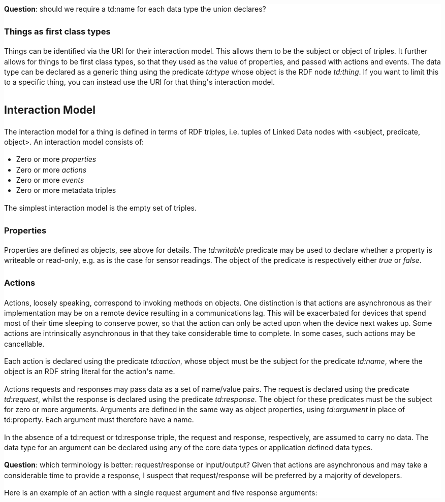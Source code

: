 **Question**: should we require a td:name for each data type the union declares?

### Things as first class types

Things can be identified via the URI for their interaction model. This allows them to be the subject or object of triples. It further allows for things to be first class types, so that they used as the value of properties, and passed with actions and events.  The data type can be declared as a generic thing using the predicate _td:type_ whose object is  the RDF node _td:thing_. If you want to limit this to a specific thing, you can instead use the URI for that thing's interaction model.

## Interaction Model

The interaction model for a thing is defined in terms of RDF triples, i.e. tuples of Linked Data nodes with <subject, predicate, object>.  An interaction model consists of:

* Zero or more _properties_
* Zero or more _actions_
* Zero or more _events_
* Zero or more metadata triples

The simplest interaction model is the empty set of triples.

### Properties

Properties are defined as objects, see above for details. The _td:writable_ predicate may be used to declare whether a property is writeable or read-only, e.g. as is the case for sensor readings. The object of the predicate is respectively either _true_ or _false_.

### Actions

Actions, loosely speaking, correspond to invoking methods on objects. One distinction is that actions are asynchronous as their implementation may be on a remote device resulting in a communications lag. This will be exacerbated for devices that spend most of their time sleeping to conserve power, so that the action can only be acted upon when the device next wakes up.  Some actions are intrinsically asynchronous in that they take considerable time to complete. In some cases, such actions may be cancellable.

Each action is declared using the predicate _td:action_, whose object must be the subject for the predicate _td:name_, where the object is an RDF string literal for the action's name.

Actions requests and responses may pass data as a set of name/value pairs. The request is declared using the predicate _td:request_, whilst the response is declared using the predicate _td:response_. The object for these predicates must be the subject for zero or more arguments. Arguments are defined in the same way as object properties, using _td:argument_ in place of td:property. Each argument must therefore have a name.

In the absence of a td:request or td:response triple, the request and response, respectively, are assumed to carry no data.  The data type for an argument can be declared using any of the core data types or application defined data types.

**Question**: which terminology is better:  request/response or input/output?  Given that actions are asynchronous and may take a considerable time to provide a response, I suspect that request/response will be preferred by a majority of developers.

Here is an example of an action with a single request argument and five response arguments:
